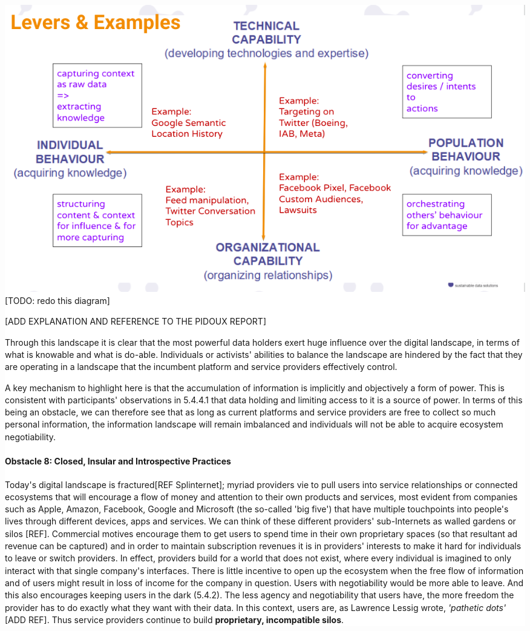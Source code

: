 ![Figure X: The Four Levers of Infrastructural Power](./src/figs/figX-four-levers-of-power.png)
[TODO: redo this diagram]

[ADD EXPLANATION AND REFERENCE TO THE PIDOUX REPORT]

Through this landscape it is clear that the most powerful data holders exert huge influence over the digital landscape, in terms of what is knowable and what is do-able. Individuals or activists' abilities to balance the landscape are hindered by the fact that they are operating in a landscape that the incumbent platform and service providers effectively control.

A key mechanism to highlight here is that the accumulation of information is implicitly and objectively a form of power. This is consistent with participants' observations in 5.4.4.1 that data holding and limiting access to it is a source of power. In terms of this being an obstacle, we can therefore see that as long as current platforms and service providers are free to collect so much personal information, the information landscape will remain imbalanced and individuals will not be able to acquire ecosystem negotiability.

#### Obstacle 8: Closed, Insular and Introspective Practices

Today's digital landscape is fractured[REF Splinternet]; myriad providers vie to pull users into service relationships or connected ecosystems that will encourage a flow of money and attention to their own products and services, most evident from companies  such as Apple, Amazon, Facebook, Google and Microsoft (the so-called 'big five') that have multiple touchpoints into people's lives through different devices, apps and services. We can think of these different providers' sub-Internets as walled gardens or silos [REF]. Commercial motives encourage them to get users to spend time in their own proprietary spaces (so that resultant ad revenue can be captured) and in order to maintain subscription revenues it is in providers' interests to make it hard for individuals to leave or switch providers. In effect, providers build for a world that does not exist, where every individual is imagined to only interact with that single company's interfaces. There is little incentive to open up the ecosystem when the free flow of information and of users might result in loss of income for the company in question. Users with negotiability would be more able to leave. And this also encourages keeping users in the dark (5.4.2). The less agency and negotiability that users have, the more freedom the provider has to do exactly what they want with their data. In this context, users are, as Lawrence Lessig wrote, _'pathetic dots'_ [ADD REF]. Thus service providers continue to build **proprietary, incompatible silos**.

